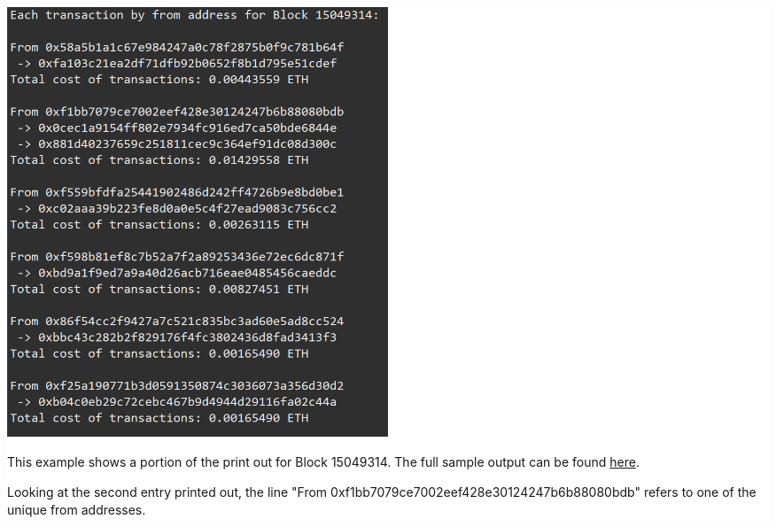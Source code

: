 <img src=./imgs/uniq1.PNG width=50% height=50%>

This example shows a portion of the print out for Block 15049314. The full sample output can be found [here](./imgs/sampleoutput).

Looking at the second entry printed out, the line "From 0xf1bb7079ce7002eef428e30124247b6b88080bdb" refers to one of the unique from addresses. 
